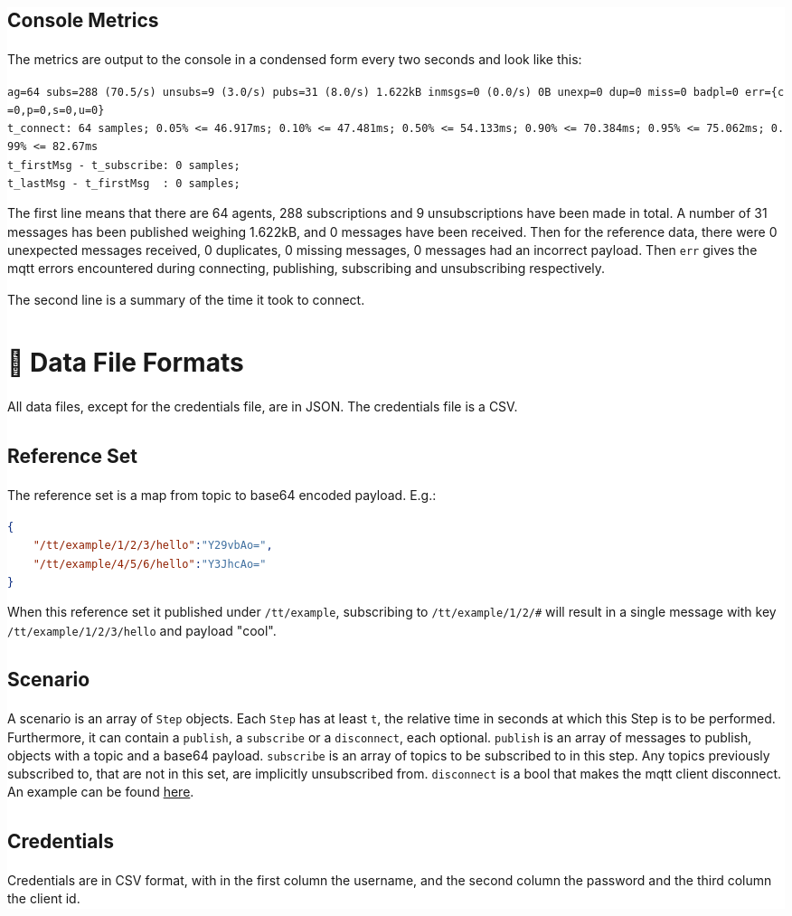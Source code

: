 ## Console Metrics

The metrics are output to the console in a condensed form every two seconds and look like this:

    ag=64 subs=288 (70.5/s) unsubs=9 (3.0/s) pubs=31 (8.0/s) 1.622kB inmsgs=0 (0.0/s) 0B unexp=0 dup=0 miss=0 badpl=0 err={c=0,p=0,s=0,u=0}
    t_connect: 64 samples; 0.05% <= 46.917ms; 0.10% <= 47.481ms; 0.50% <= 54.133ms; 0.90% <= 70.384ms; 0.95% <= 75.062ms; 0.99% <= 82.67ms
    t_firstMsg - t_subscribe: 0 samples;
    t_lastMsg - t_firstMsg  : 0 samples;

The first line means that there are 64 agents, 288 subscriptions and 9 unsubscriptions have been made in total. A number of 31 messages has been published weighing 1.622kB, and 0 messages have been received. Then for the reference data, there were 0 unexpected messages received, 0 duplicates, 0 missing messages, 0 messages had an incorrect payload. Then `err` gives the mqtt errors encountered during connecting, publishing, subscribing and unsubscribing respectively.

The second line is a summary of the time it took to connect.

# :floppy_disk: Data File Formats

All data files, except for the credentials file, are in JSON. The credentials file is a CSV.

## Reference Set

The reference set is a map from topic to base64 encoded payload. E.g.:

```json
{
    "/tt/example/1/2/3/hello":"Y29vbAo=",
    "/tt/example/4/5/6/hello":"Y3JhcAo="
}
```

When this reference set it published under `/tt/example`, subscribing to `/tt/example/1/2/#` will result in a single message with key `/tt/example/1/2/3/hello` and payload "cool".

## Scenario

A scenario is an array of `Step` objects. Each `Step` has at least `t`, the relative time in seconds at which this Step is to be performed. Furthermore, it can contain a `publish`, a `subscribe` or a `disconnect`, each optional. `publish` is an array of messages to publish, objects with a topic and a base64 payload. `subscribe` is an array of topics to be subscribed to in this step. Any topics previously subscribed to, that are not in this set, are implicitly unsubscribed from. `disconnect` is a bool that makes the mqtt client disconnect. An example can be found [here](./example/simple-scenario.json).

## Credentials

Credentials are in CSV format, with in the first column the username, and the second column the password and the third column the client id.
